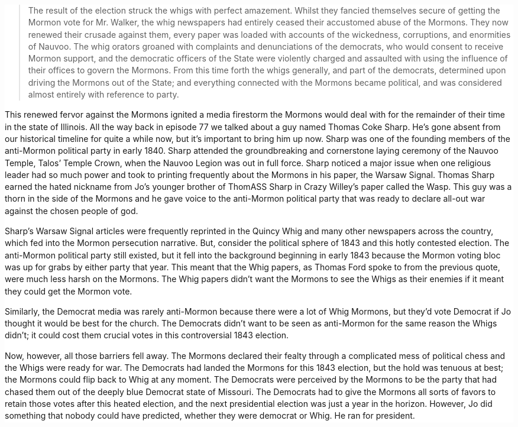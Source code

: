> The result of the election struck the whigs with perfect amazement.
> Whilst they fancied themselves secure of getting the Mormon vote for
> Mr. Walker, the whig newspapers had entirely ceased their accustomed
> abuse of the Mormons. They now renewed their crusade against them,
> every paper was loaded with accounts of the wickedness, corruptions,
> and enormities of Nauvoo. The whig orators groaned with complaints and
> denunciations of the democrats, who would consent to receive Mormon
> support, and the democratic officers of the State were violently
> charged and assaulted with using the influence of their offices to
> govern the Mormons. From this time forth the whigs generally, and part
> of the democrats, determined upon driving the Mormons out of the
> State; and everything connected with the Mormons became political, and
> was considered almost entirely with reference to party.

This renewed fervor against the Mormons ignited a media firestorm the
Mormons would deal with for the remainder of their time in the state of
Illinois. All the way back in episode 77 we talked about a guy named
Thomas Coke Sharp. He’s gone absent from our historical timeline for
quite a while now, but it’s important to bring him up now. Sharp was one
of the founding members of the anti-Mormon political party in early
1840. Sharp attended the groundbreaking and cornerstone laying ceremony
of the Nauvoo Temple, Talos’ Temple Crown, when the Nauvoo Legion was
out in full force. Sharp noticed a major issue when one religious leader
had so much power and took to printing frequently about the Mormons in
his paper, the Warsaw Signal. Thomas Sharp earned the hated nickname
from Jo’s younger brother of ThomASS Sharp in Crazy Willey’s paper
called the Wasp. This guy was a thorn in the side of the Mormons and he
gave voice to the anti-Mormon political party that was ready to declare
all-out war against the chosen people of god.

Sharp’s Warsaw Signal articles were frequently reprinted in the Quincy
Whig and many other newspapers across the country, which fed into the
Mormon persecution narrative. But, consider the political sphere of 1843
and this hotly contested election. The anti-Mormon political party still
existed, but it fell into the background beginning in early 1843 because
the Mormon voting bloc was up for grabs by either party that year. This
meant that the Whig papers, as Thomas Ford spoke to from the previous
quote, were much less harsh on the Mormons. The Whig papers didn’t want
the Mormons to see the Whigs as their enemies if it meant they could get
the Mormon vote.

Similarly, the Democrat media was rarely anti-Mormon because there were
a lot of Whig Mormons, but they’d vote Democrat if Jo thought it would
be best for the church. The Democrats didn’t want to be seen as
anti-Mormon for the same reason the Whigs didn’t; it could cost them
crucial votes in this controversial 1843 election.

Now, however, all those barriers fell away. The Mormons declared their
fealty through a complicated mess of political chess and the Whigs were
ready for war. The Democrats had landed the Mormons for this 1843
election, but the hold was tenuous at best; the Mormons could flip back
to Whig at any moment. The Democrats were perceived by the Mormons to be
the party that had chased them out of the deeply blue Democrat state of
Missouri. The Democrats had to give the Mormons all sorts of favors to
retain those votes after this heated election, and the next presidential
election was just a year in the horizon. However, Jo did something that
nobody could have predicted, whether they were democrat or Whig. He ran
for president.
